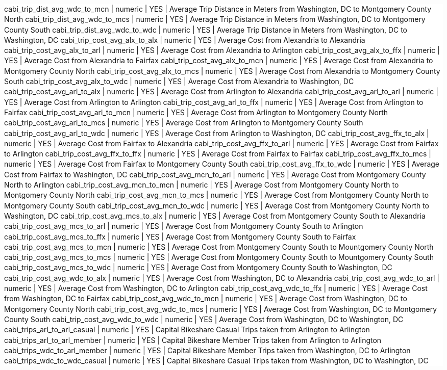 cabi_trip_dist_avg_wdc_to_mcn | numeric | YES | Average Trip Distance in Meters from Washington, DC to Montgomery County North
cabi_trip_dist_avg_wdc_to_mcs | numeric | YES | Average Trip Distance in Meters from Washington, DC to Montgomery County South
cabi_trip_dist_avg_wdc_to_wdc | numeric | YES | Average Trip Distance in Meters from Washington, DC to Washington, DC
cabi_trip_cost_avg_alx_to_alx | numeric | YES | Average Cost from Alexandria to Alexandria
cabi_trip_cost_avg_alx_to_arl | numeric | YES | Average Cost from Alexandria to Arlington
cabi_trip_cost_avg_alx_to_ffx | numeric | YES | Average Cost from Alexandria to Fairfax
cabi_trip_cost_avg_alx_to_mcn | numeric | YES | Average Cost from Alexandria to Montgomery County North
cabi_trip_cost_avg_alx_to_mcs | numeric | YES | Average Cost from Alexandria to Montgomery County South
cabi_trip_cost_avg_alx_to_wdc | numeric | YES | Average Cost from Alexandria to Washington, DC
cabi_trip_cost_avg_arl_to_alx | numeric | YES | Average Cost from Arlington to Alexandria
cabi_trip_cost_avg_arl_to_arl | numeric | YES | Average Cost from Arlington to Arlington
cabi_trip_cost_avg_arl_to_ffx | numeric | YES | Average Cost from Arlington to Fairfax
cabi_trip_cost_avg_arl_to_mcn | numeric | YES | Average Cost from Arlington to Montgomery County North
cabi_trip_cost_avg_arl_to_mcs | numeric | YES | Average Cost from Arlington to Montgomery County South
cabi_trip_cost_avg_arl_to_wdc | numeric | YES | Average Cost from Arlington to Washington, DC
cabi_trip_cost_avg_ffx_to_alx | numeric | YES | Average Cost from Fairfax to Alexandria
cabi_trip_cost_avg_ffx_to_arl | numeric | YES | Average Cost from Fairfax to Arlington
cabi_trip_cost_avg_ffx_to_ffx | numeric | YES | Average Cost from Fairfax to Fairfax
cabi_trip_cost_avg_ffx_to_mcs | numeric | YES | Average Cost from Fairfax to Montgomery County South
cabi_trip_cost_avg_ffx_to_wdc | numeric | YES | Average Cost from Fairfax to Washington, DC
cabi_trip_cost_avg_mcn_to_arl | numeric | YES | Average Cost from Montgomery County North to Arlington
cabi_trip_cost_avg_mcn_to_mcn | numeric | YES | Average Cost from Montgomery County North to Montgomery County North
cabi_trip_cost_avg_mcn_to_mcs | numeric | YES | Average Cost from Montgomery County North to Montgomery County South
cabi_trip_cost_avg_mcn_to_wdc | numeric | YES | Average Cost from Montgomery County North to Washington, DC
cabi_trip_cost_avg_mcs_to_alx | numeric | YES | Average Cost from Montgomery County South to Alexandria
cabi_trip_cost_avg_mcs_to_arl | numeric | YES | Average Cost from Montgomery County South to Arlington
cabi_trip_cost_avg_mcs_to_ffx | numeric | YES | Average Cost from Montgomery County South to Fairfax
cabi_trip_cost_avg_mcs_to_mcn | numeric | YES | Average Cost from Montgomery County South to Mountgomery County North
cabi_trip_cost_avg_mcs_to_mcs | numeric | YES | Average Cost from Montgomery County South to Mountgomery County South
cabi_trip_cost_avg_mcs_to_wdc | numeric | YES | Average Cost from Montgomery County South to Washington, DC
cabi_trip_cost_avg_wdc_to_alx | numeric | YES | Average Cost from Washington, DC to Alexandria
cabi_trip_cost_avg_wdc_to_arl | numeric | YES | Average Cost from Washington, DC to Arlington
cabi_trip_cost_avg_wdc_to_ffx | numeric | YES | Average Cost from Washington, DC to Fairfax
cabi_trip_cost_avg_wdc_to_mcn | numeric | YES | Average Cost from Washington, DC to Montgomery County North
cabi_trip_cost_avg_wdc_to_mcs | numeric | YES | Average Cost from Washington, DC to Montgomery County South
cabi_trip_cost_avg_wdc_to_wdc | numeric | YES | Average Cost from Washington, DC to Washington, DC
cabi_trips_arl_to_arl_casual | numeric | YES | Capital Bikeshare Casual Trips taken from Arlington to Arlington
cabi_trips_arl_to_arl_member | numeric | YES | Capital Bikeshare Member Trips taken from Arlington to Arlington
cabi_trips_wdc_to_arl_member | numeric | YES | Capital Bikeshare Member Trips taken from Washington, DC to Arlington
cabi_trips_wdc_to_wdc_casual | numeric | YES | Capital Bikeshare Casual Trips taken from Washington, DC to Washington, DC